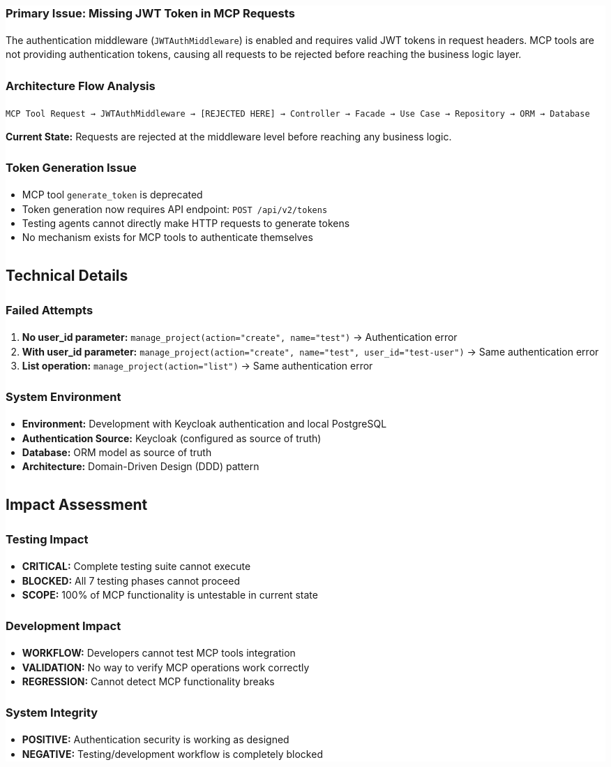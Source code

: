 ### Primary Issue: Missing JWT Token in MCP Requests
The authentication middleware (`JWTAuthMiddleware`) is enabled and requires valid JWT tokens in request headers. MCP tools are not providing authentication tokens, causing all requests to be rejected before reaching the business logic layer.

### Architecture Flow Analysis
```
MCP Tool Request → JWTAuthMiddleware → [REJECTED HERE] → Controller → Facade → Use Case → Repository → ORM → Database
```

**Current State:** Requests are rejected at the middleware level before reaching any business logic.

### Token Generation Issue
- MCP tool `generate_token` is deprecated
- Token generation now requires API endpoint: `POST /api/v2/tokens`
- Testing agents cannot directly make HTTP requests to generate tokens
- No mechanism exists for MCP tools to authenticate themselves

## Technical Details

### Failed Attempts
1. **No user_id parameter:** `manage_project(action="create", name="test")` → Authentication error
2. **With user_id parameter:** `manage_project(action="create", name="test", user_id="test-user")` → Same authentication error
3. **List operation:** `manage_project(action="list")` → Same authentication error

### System Environment
- **Environment:** Development with Keycloak authentication and local PostgreSQL
- **Authentication Source:** Keycloak (configured as source of truth)
- **Database:** ORM model as source of truth
- **Architecture:** Domain-Driven Design (DDD) pattern

## Impact Assessment

### Testing Impact
- **CRITICAL:** Complete testing suite cannot execute
- **BLOCKED:** All 7 testing phases cannot proceed
- **SCOPE:** 100% of MCP functionality is untestable in current state

### Development Impact
- **WORKFLOW:** Developers cannot test MCP tools integration
- **VALIDATION:** No way to verify MCP operations work correctly
- **REGRESSION:** Cannot detect MCP functionality breaks

### System Integrity
- **POSITIVE:** Authentication security is working as designed
- **NEGATIVE:** Testing/development workflow is completely blocked
